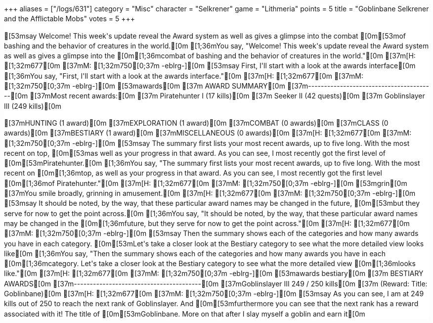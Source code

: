+++
aliases = ["/logs/631"]
category = "Misc"
character = "Selkrener"
game = "Lithmeria"
points = 5
title = "Goblinbane Selkrener and the Afflictable Mobs"
votes = 5
+++

[53msay Welcome! This week's update reveal the Award system as well as gives a glimpse into the combat [0m[53mof bashing and the behavior of creatures in the world.[0m
[1;36mYou say, "Welcome! This week's update reveal the Award system as well as gives a glimpse into the [0m[1;36mcombat of bashing and the behavior of creatures in the world."[0m
[37m[H: [1;32m677[0m [37mM: [1;32m750[0;37m -eblrg-][0m
[53msay First, I'll start with a look at the awards interface[0m
[1;36mYou say, "First, I'll start with a look at the awards interface."[0m
[37m[H: [1;32m677[0m [37mM: [1;32m750[0;37m -eblrg-][0m
[53mawards[0m
[37m             AWARD SUMMARY[0m
[37m----------------------------------------[0m
[37mMost recent awards:[0m
[37m   Piratehunter I (17 kills)[0m
[37m   Seeker II (42 quests)[0m
[37m   Goblinslayer III (249 kills)[0m

[37mHUNTING             (1 award)[0m
[37mEXPLORATION         (1 award)[0m
[37mCOMBAT              (0 awards)[0m
[37mCLASS               (0 awards)[0m
[37mBESTIARY            (1 award)[0m
[37mMISCELLANEOUS       (0 awards)[0m
[37m[H: [1;32m677[0m [37mM: [1;32m750[0;37m -eblrg-][0m
[53msay The summary first lists your most recent awards, up to five long. With the most recent on top, [0m[53mas well as your progress in that award. As you can see, I most recently got the first level of [0m[53mPiratehunter.[0m
[1;36mYou say, "The summary first lists your most recent awards, up to five long. With the most recent on [0m[1;36mtop, as well as your progress in that award. As you can see, I most recently got the first level [0m[1;36mof Piratehunter."[0m
[37m[H: [1;32m677[0m [37mM: [1;32m750[0;37m -eblrg-][0m
[53mgrin[0m
[37mYou smile broadly, grinning in amusement.[0m
[37m[H: [1;32m677[0m [37mM: [1;32m750[0;37m -eblrg-][0m
[53msay It should be noted, by the way, that these particular award names may be changed in the future, [0m[53mbut they serve for now to get the point across.[0m
[1;36mYou say, "It should be noted, by the way, that these particular award names may be changed in the [0m[1;36mfuture, but they serve for now to get the point across."[0m
[37m[H: [1;32m677[0m [37mM: [1;32m750[0;37m -eblrg-][0m
[53msay Then the summary shows each of the categories and how many awards you have in each category. [0m[53mLet's take a closer look at the Bestiary category to see what the more detailed view looks like[0m
[1;36mYou say, "Then the summary shows each of the categories and how many awards you have in each [0m[1;36mcategory. Let's take a closer look at the Bestiary category to see what the more detailed view [0m[1;36mlooks like."[0m
[37m[H: [1;32m677[0m [37mM: [1;32m750[0;37m -eblrg-][0m
[53mawards bestiary[0m
[37m            BESTIARY AWARDS[0m
[37m----------------------------------------[0m
[37mGoblinslayer III       249  / 250  kills[0m
[37m    (Reward: Title: Goblinbane)[0m
[37m[H: [1;32m677[0m [37mM: [1;32m750[0;37m -eblrg-][0m
[53msay As you can see, I am at 249 kills out of 250 to reach the next rank of Goblinslayer. And [0m[53mfurthermore you can see that the next rank has a reward associated with it! The title of [0m[53mGoblinbane. More on that after I slay myself a goblin and earn it[0m